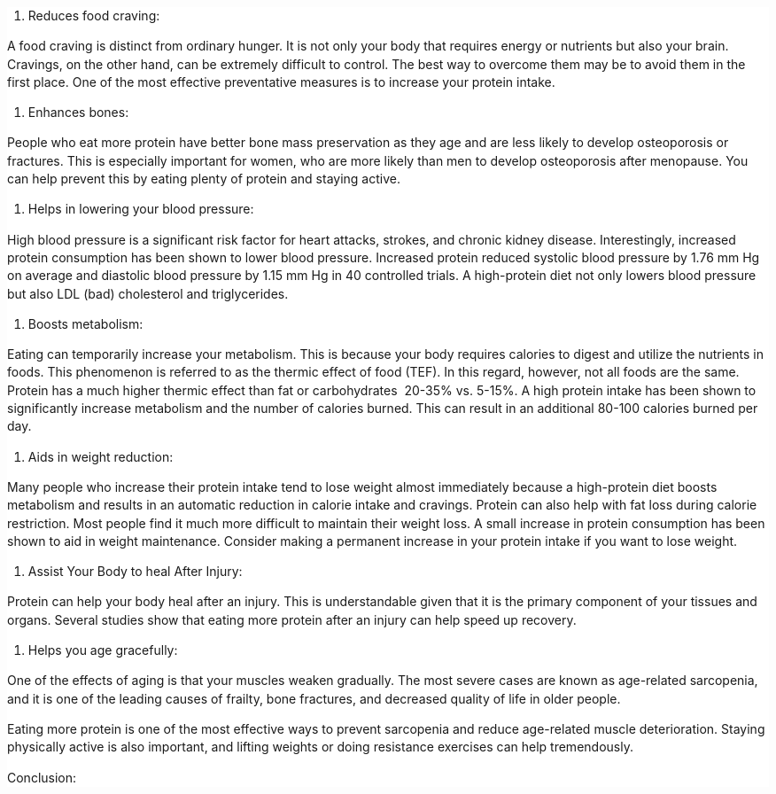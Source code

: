 1. Reduces food craving:

A food craving is distinct from ordinary hunger. It is not only your body that requires energy or nutrients but also your brain. Cravings, on the other hand, can be extremely difficult to control. The best way to overcome them may be to avoid them in the first place. One of the most effective preventative measures is to increase your protein intake.

1. Enhances bones:

People who eat more protein have better bone mass preservation as they age and are less likely to develop osteoporosis or fractures. This is especially important for women, who are more likely than men to develop osteoporosis after menopause. You can help prevent this by eating plenty of protein and staying active.

1. Helps in lowering your blood pressure:

High blood pressure is a significant risk factor for heart attacks, strokes, and chronic kidney disease. Interestingly, increased protein consumption has been shown to lower blood pressure. Increased protein reduced systolic blood pressure by 1.76 mm Hg on average and diastolic blood pressure by 1.15 mm Hg in 40 controlled trials. A high-protein diet not only lowers blood pressure but also LDL (bad) cholesterol and triglycerides.

1. Boosts metabolism:

Eating can temporarily increase your metabolism. This is because your body requires calories to digest and utilize the nutrients in foods. This phenomenon is referred to as the thermic effect of food (TEF). In this regard, however, not all foods are the same. Protein has a much higher thermic effect than fat or carbohydrates  20-35% vs. 5-15%. A high protein intake has been shown to significantly increase metabolism and the number of calories burned. This can result in an additional 80-100 calories burned per day.

1. Aids in weight reduction:

Many people who increase their protein intake tend to lose weight almost immediately because a high-protein diet boosts metabolism and results in an automatic reduction in calorie intake and cravings. Protein can also help with fat loss during calorie restriction. Most people find it much more difficult to maintain their weight loss. A small increase in protein consumption has been shown to aid in weight maintenance. Consider making a permanent increase in your protein intake if you want to lose weight.

1. Assist Your Body to heal After Injury:

Protein can help your body heal after an injury. This is understandable given that it is the primary component of your tissues and organs. Several studies show that eating more protein after an injury can help speed up recovery.

1. Helps you age gracefully:

One of the effects of aging is that your muscles weaken gradually. The most severe cases are known as age-related sarcopenia, and it is one of the leading causes of frailty, bone fractures, and decreased quality of life in older people.

Eating more protein is one of the most effective ways to prevent sarcopenia and reduce age-related muscle deterioration. Staying physically active is also important, and lifting weights or doing resistance exercises can help tremendously.

Conclusion:
